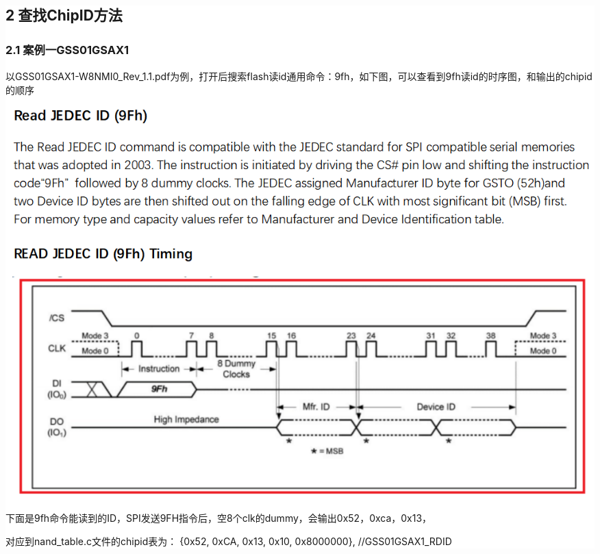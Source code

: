 ## 2 查找ChipID方法

### 2.1 案例一GSS01GSAX1

以GSS01GSAX1-W8NMI0_Rev_1.1.pdf为例，打开后搜索flash读id通用命令：9fh，如下图，可以查看到9fh读id的时序图，和输出的chipid的顺序

![alt text](./assets/flash5.png)<br>

下面是9fh命令能读到的ID，SPI发送9FH指令后，空8个clk的dummy，会输出0x52，0xca，0x13，

对应到nand_table.c文件的chipid表为：
{0x52, 0xCA, 0x13, 0x10, 0x8000000}, //GSS01GSAX1_RDID
